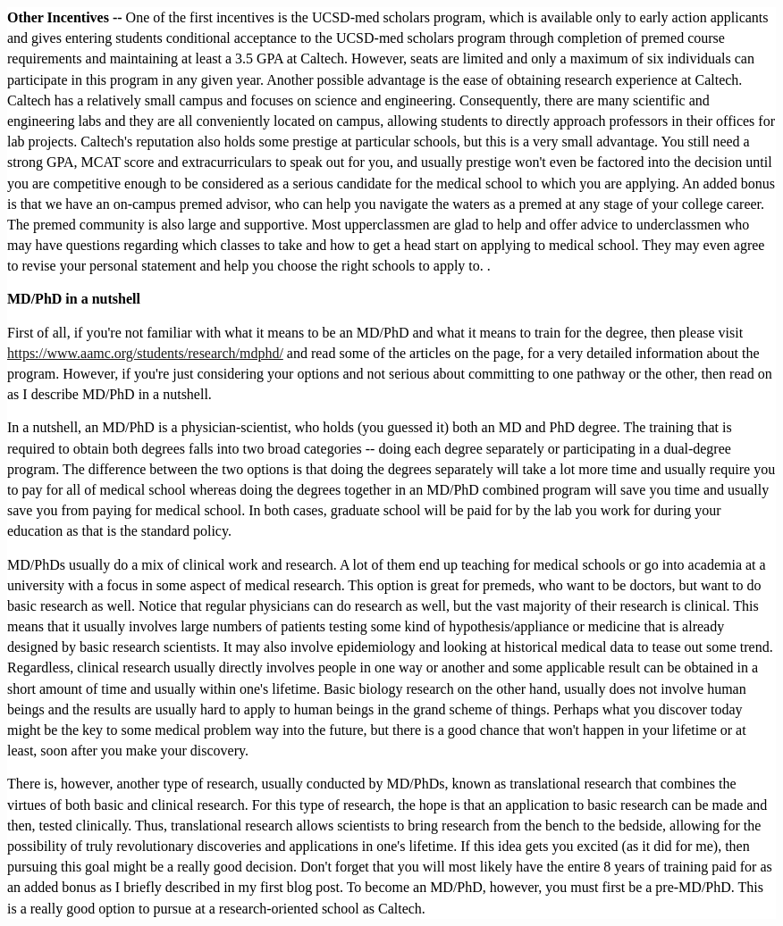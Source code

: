<span style="color: black; font-family: Garamond; font-size: 12pt;">**Other Incentives --** One of the first incentives is the UCSD-med scholars program, which is available only to early action applicants and gives entering students conditional acceptance to the UCSD-med scholars program through completion of premed course requirements and maintaining at least a 3.5 GPA at Caltech. However, seats are limited and only a maximum of six individuals can participate in this program in any given year. Another possible advantage is the ease of obtaining research experience at Caltech. Caltech has a relatively small campus and focuses on science and engineering. Consequently, there are many scientific and engineering labs and they are all conveniently located on campus, allowing students to directly approach professors in their offices for lab projects. Caltech's reputation also holds some prestige at particular schools, but this is a very small advantage. You still need a strong GPA, MCAT score and extracurriculars to speak out for you, and usually prestige won't even be factored into the decision until you are competitive enough to be considered as a serious candidate for the medical school to which you are applying. An added bonus is that we have an on-campus premed advisor, who can help you navigate the waters as a premed at any stage of your college career. The premed community is also large and supportive. Most upperclassmen are glad to help and offer advice to underclassmen who may have questions regarding which classes to take and how to get a head start on applying to medical school. They may even agree to revise your personal statement and help you choose the right schools to apply to. . 
		
<span style="color: black; font-family: Garamond; font-size: 12pt;">**MD/PhD in a nutshell**
		
<span style="color: black; font-family: Garamond; font-size: 12pt;">First of all, if you're not familiar with what it means to be an MD/PhD and what it means to train for the degree, then please visit <a href="https://www.aamc.org/students/research/mdphd/"><span style="color: #1155cc;">https://www.aamc.org/students/research/mdphd/<span style="color: black;"> and read some of the articles on the page, for a very detailed information about the program.</a> However, if you're just considering your options and not serious about committing to one pathway or the other, then read on as I describe MD/PhD in a nutshell. 

<span style="color: black; font-family: Garamond; font-size: 12pt;">In a nutshell, an MD/PhD is a physician-scientist, who holds (you guessed it) both an MD and PhD degree. The training that is required to obtain both degrees falls into two broad categories -- doing each degree separately or participating in a dual-degree program. The difference between the two options is that doing the degrees separately will take a lot more time and usually require you to pay for all of medical school whereas doing the degrees together in an MD/PhD combined program will save you time and usually save you from paying for medical school. In both cases, graduate school will be paid for by the lab you work for during your education as that is the standard policy. 
		
<span style="color: black; font-family: Garamond; font-size: 12pt;">MD/PhDs usually do a mix of clinical work and research. A lot of them end up teaching for medical schools or go into academia at a university with a focus in some aspect of medical research. This option is great for premeds, who want to be doctors, but want to do basic research as well. Notice that regular physicians can do research as well, but the vast majority of their research is clinical. This means that it usually involves large numbers of patients testing some kind of hypothesis/appliance or medicine that is already designed by basic research scientists. It may also involve epidemiology and looking at historical medical data to tease out some trend. Regardless, clinical research usually directly involves people in one way or another and some applicable result can be obtained in a short amount of time and usually within one's lifetime. Basic biology research on the other hand, usually does not involve human beings and the results are usually hard to apply to human beings in the grand scheme of things. Perhaps what you discover today might be the key to some medical problem way into the future, but there is a good chance that won't happen in your lifetime or at least, soon after you make your discovery. 
		
<span style="color: black; font-family: Garamond; font-size: 12pt;">There is, however, another type of research, usually conducted by MD/PhDs, known as translational research that combines the virtues of both basic and clinical research. For this type of research, the hope is that an application to basic research can be made and then, tested clinically. Thus, translational research allows scientists to bring research from the bench to the bedside, allowing for the possibility of truly revolutionary discoveries and applications in one's lifetime. If this idea gets you excited (as it did for me), then pursuing this goal might be a really good decision. Don't forget that you will most likely have the entire 8 years of training paid for as an added bonus as I briefly described in my first blog post. To become an MD/PhD, however, you must first be a pre-MD/PhD. This is a really good option to pursue at a research-oriented school as Caltech.
